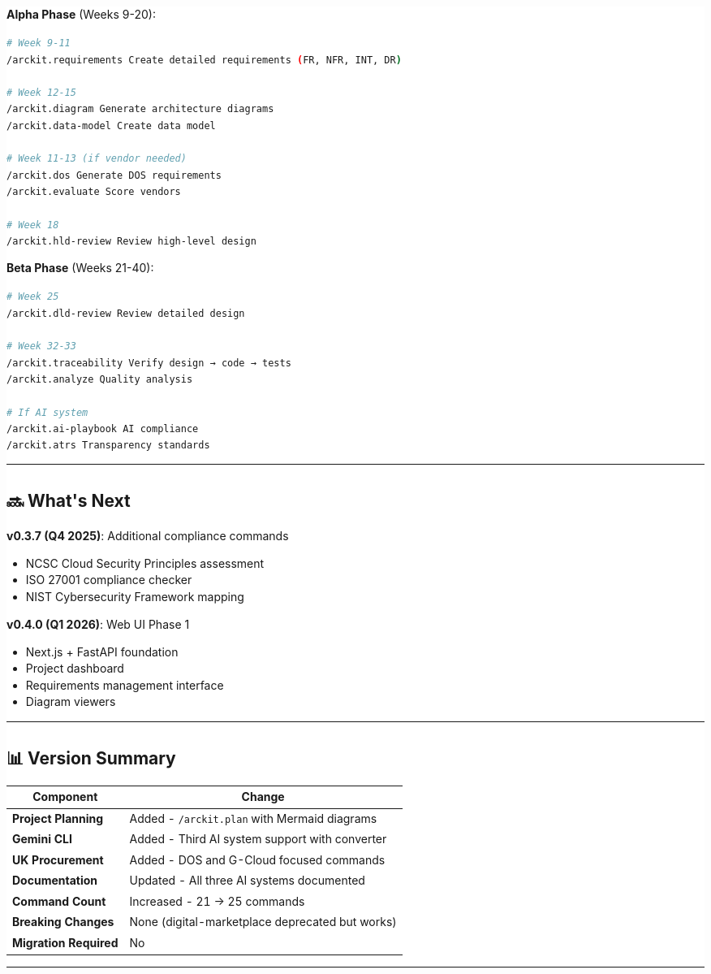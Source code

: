 **Alpha Phase** (Weeks 9-20):
```bash
# Week 9-11
/arckit.requirements Create detailed requirements (FR, NFR, INT, DR)

# Week 12-15
/arckit.diagram Generate architecture diagrams
/arckit.data-model Create data model

# Week 11-13 (if vendor needed)
/arckit.dos Generate DOS requirements
/arckit.evaluate Score vendors

# Week 18
/arckit.hld-review Review high-level design
```

**Beta Phase** (Weeks 21-40):
```bash
# Week 25
/arckit.dld-review Review detailed design

# Week 32-33
/arckit.traceability Verify design → code → tests
/arckit.analyze Quality analysis

# If AI system
/arckit.ai-playbook AI compliance
/arckit.atrs Transparency standards
```

---

## 🔜 What's Next

**v0.3.7 (Q4 2025)**: Additional compliance commands
- NCSC Cloud Security Principles assessment
- ISO 27001 compliance checker
- NIST Cybersecurity Framework mapping

**v0.4.0 (Q1 2026)**: Web UI Phase 1
- Next.js + FastAPI foundation
- Project dashboard
- Requirements management interface
- Diagram viewers

---

## 📊 Version Summary

| Component | Change |
|-----------|--------|
| **Project Planning** | Added - `/arckit.plan` with Mermaid diagrams |
| **Gemini CLI** | Added - Third AI system support with converter |
| **UK Procurement** | Added - DOS and G-Cloud focused commands |
| **Documentation** | Updated - All three AI systems documented |
| **Command Count** | Increased - 21 → 25 commands |
| **Breaking Changes** | None (digital-marketplace deprecated but works) |
| **Migration Required** | No |

---